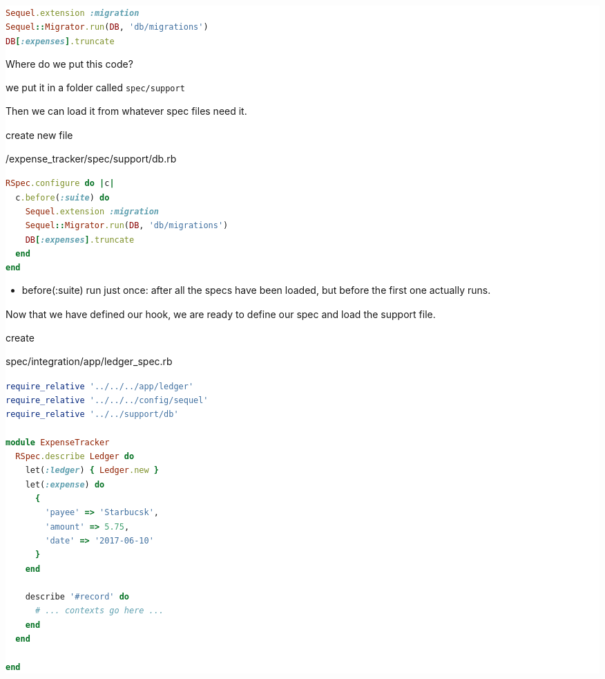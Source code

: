 ```ruby
Sequel.extension :migration
Sequel::Migrator.run(DB, 'db/migrations')
DB[:expenses].truncate
```


Where do we put this code?

we put it in a folder called `spec/support`

Then we can load it from whatever spec files need it.

create new file

/expense_tracker/spec/support/db.rb

```ruby
RSpec.configure do |c|
  c.before(:suite) do
    Sequel.extension :migration
    Sequel::Migrator.run(DB, 'db/migrations')
    DB[:expenses].truncate
  end
end
```

- before(:suite) run just once: after all the specs have been loaded, but before the first one actually runs.


Now that we have defined our hook, we are ready to define our spec and load the support file.

create

spec/integration/app/ledger_spec.rb

```ruby
require_relative '../../../app/ledger'
require_relative '../../../config/sequel'
require_relative '../../support/db'

module ExpenseTracker
  RSpec.describe Ledger do
    let(:ledger) { Ledger.new }
    let(:expense) do
      {
        'payee' => 'Starbucsk',
        'amount' => 5.75,
        'date' => '2017-06-10'
      }
    end

    describe '#record' do
      # ... contexts go here ...
    end
  end

end
```
